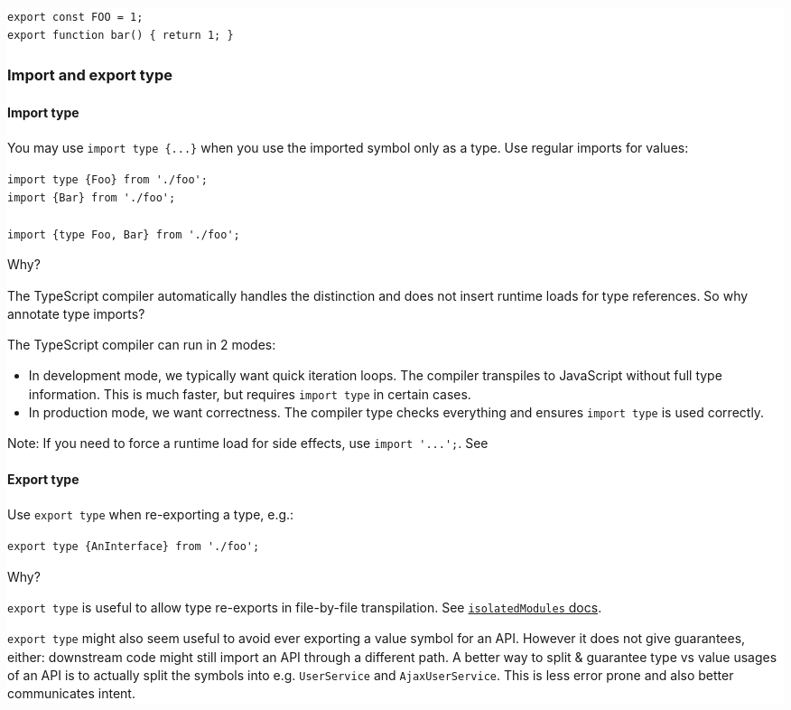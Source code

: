 <pre><code class="language-ts good">export const FOO = 1;
export function bar() { return 1; }
</code></pre>

 

<h3 id="import-export-type" class="numbered">Import and export type</h3>

<h4 id="import-type" class="numbered">Import type</h4>

<p>You may use <code>import type {...}</code> when you use the imported symbol only as a type.
Use regular imports for values:</p>

<pre><code class="language-ts good">import type {Foo} from './foo';
import {Bar} from './foo';

import {type Foo, Bar} from './foo';
</code></pre>

<section class="zippy">

<p>Why?</p>

<p>The TypeScript compiler automatically handles the distinction and does not
insert runtime loads for type references. So why annotate type imports?</p>

<p>The TypeScript compiler can run in 2 modes:</p>

<ul>
<li>In development mode, we typically want quick iteration loops. The compiler
transpiles to JavaScript without full type information. This is much faster,
but requires <code>import type</code> in certain cases.</li>
<li>In production mode, we want correctness. The compiler type checks everything
and ensures <code>import type</code> is used correctly.</li>
</ul>

<p>Note: If you need to force a runtime load for side effects, use <code>import '...';</code>.
See </p>

</section> 

<h4 id="export-type" class="numbered">Export type</h4>

<p>Use <code>export type</code> when re-exporting a type, e.g.:</p>

<pre><code class="language-ts good">export type {AnInterface} from './foo';
</code></pre>

<section class="zippy">

<p>Why?</p>

<p><code>export type</code> is useful to allow type re-exports in file-by-file transpilation.
See
<a href="https://www.typescriptlang.org/tsconfig#exports-of-non-value-identifiers"><code>isolatedModules</code> docs</a>.</p>

<p><code>export type</code> might also seem useful to avoid ever exporting a value symbol for
an API. However it does not give guarantees, either: downstream code might still
import an API through a different path. A better way to split &amp; guarantee type
vs value usages of an API is to actually split the symbols into e.g.
<code>UserService</code> and <code>AjaxUserService</code>. This is less error prone and also better
communicates intent.</p>
